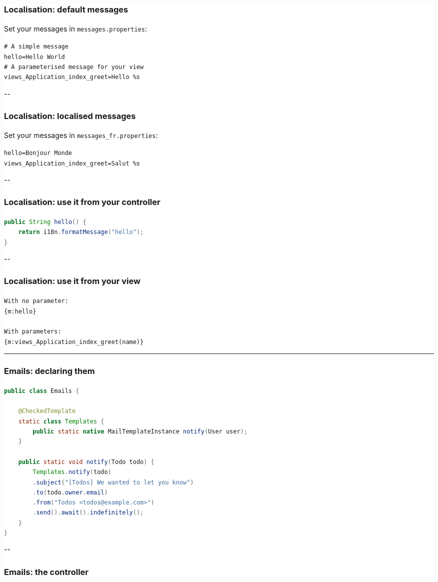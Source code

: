 ### Localisation: default messages

Set your messages in `messages.properties`:

```properties
# A simple message
hello=Hello World
# A parameterised message for your view
views_Application_index_greet=Hello %s
```

--

### Localisation: localised messages

Set your messages in `messages_fr.properties`:

```properties
hello=Bonjour Monde
views_Application_index_greet=Salut %s
```

--

### Localisation: use it from your controller

```java
public String hello() {
    return i18n.formatMessage("hello");
}
```
--

### Localisation: use it from your view

```html
With no parameter:
{m:hello}

With parameters:
{m:views_Application_index_greet(name)}
```

---

### Emails: declaring them

```java
public class Emails {

    @CheckedTemplate
    static class Templates {
        public static native MailTemplateInstance notify(User user);
    }

    public static void notify(Todo todo) {
        Templates.notify(todo)
        .subject("[Todos] We wanted to let you know")
        .to(todo.owner.email)
        .from("Todos <todos@example.com>")
        .send().await().indefinitely();
    }
}
```
--
### Emails: the controller
